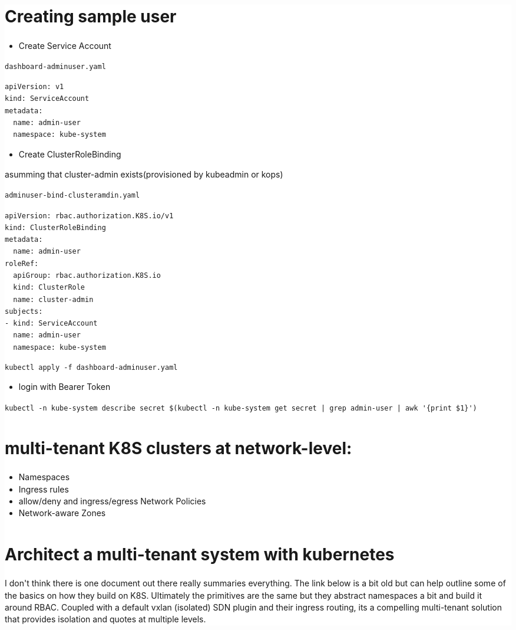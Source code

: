 # Creating sample user

* Create Service Account

`dashboard-adminuser.yaml`

```
apiVersion: v1
kind: ServiceAccount
metadata:
  name: admin-user
  namespace: kube-system
```

* Create ClusterRoleBinding

asumming that cluster-admin exists(provisioned by kubeadmin or kops)

`adminuser-bind-clusteramdin.yaml`

```
apiVersion: rbac.authorization.K8S.io/v1
kind: ClusterRoleBinding
metadata:
  name: admin-user
roleRef:
  apiGroup: rbac.authorization.K8S.io
  kind: ClusterRole
  name: cluster-admin
subjects:
- kind: ServiceAccount
  name: admin-user
  namespace: kube-system
```

```
kubectl apply -f dashboard-adminuser.yaml
```

* login with Bearer Token

```
kubectl -n kube-system describe secret $(kubectl -n kube-system get secret | grep admin-user | awk '{print $1}')
```


# multi-tenant K8S clusters at network-level:

- Namespaces
- Ingress rules
- allow/deny and ingress/egress Network Policies
- Network-aware Zones

# Architect a multi-tenant system with kubernetes
I don't think there is one document out there really summaries everything. The link below is a bit old but can help outline some of the basics on how they build on K8S. Ultimately the primitives are the same but they abstract namespaces a bit and build it around RBAC. Coupled with a default vxlan (isolated) SDN plugin and their ingress routing, its a compelling multi-tenant solution that provides isolation and quotes at multiple levels.
